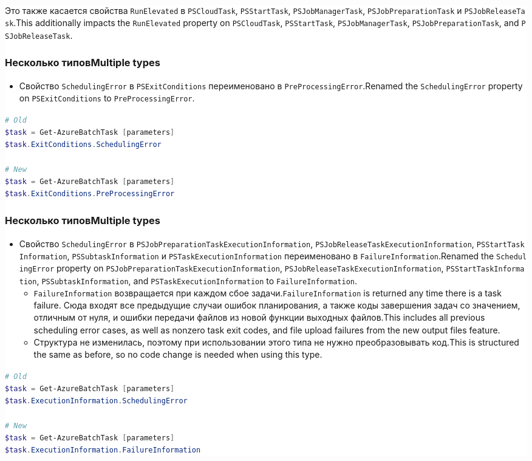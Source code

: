 <span data-ttu-id="a300b-136">Это также касается свойства `RunElevated` в `PSCloudTask`, `PSStartTask`, `PSJobManagerTask`, `PSJobPreparationTask` и `PSJobReleaseTask`.</span><span class="sxs-lookup"><span data-stu-id="a300b-136">This additionally impacts the `RunElevated` property on `PSCloudTask`, `PSStartTask`, `PSJobManagerTask`, `PSJobPreparationTask`, and `PSJobReleaseTask`.</span></span>

### <a name="multiple-types"></a><span data-ttu-id="a300b-137">**Несколько типов**</span><span class="sxs-lookup"><span data-stu-id="a300b-137">**Multiple types**</span></span>

- <span data-ttu-id="a300b-138">Свойство `SchedulingError` в `PSExitConditions` переименовано в `PreProcessingError`.</span><span class="sxs-lookup"><span data-stu-id="a300b-138">Renamed the `SchedulingError` property on `PSExitConditions` to `PreProcessingError`.</span></span>

```powershell
# Old
$task = Get-AzureBatchTask [parameters]
$task.ExitConditions.SchedulingError

# New
$task = Get-AzureBatchTask [parameters]
$task.ExitConditions.PreProcessingError
```

### <a name="multiple-types"></a><span data-ttu-id="a300b-139">**Несколько типов**</span><span class="sxs-lookup"><span data-stu-id="a300b-139">**Multiple types**</span></span>

- <span data-ttu-id="a300b-140">Свойство `SchedulingError` в `PSJobPreparationTaskExecutionInformation`, `PSJobReleaseTaskExecutionInformation`, `PSStartTaskInformation`, `PSSubtaskInformation` и `PSTaskExecutionInformation` переименовано в `FailureInformation`.</span><span class="sxs-lookup"><span data-stu-id="a300b-140">Renamed the `SchedulingError` property on `PSJobPreparationTaskExecutionInformation`, `PSJobReleaseTaskExecutionInformation`, `PSStartTaskInformation`, `PSSubtaskInformation`, and `PSTaskExecutionInformation` to `FailureInformation`.</span></span>
  - <span data-ttu-id="a300b-141">`FailureInformation` возвращается при каждом сбое задачи.</span><span class="sxs-lookup"><span data-stu-id="a300b-141">`FailureInformation` is returned any time there is a task failure.</span></span> <span data-ttu-id="a300b-142">Сюда входят все предыдущие случаи ошибок планирования, а также коды завершения задач со значением, отличным от нуля, и ошибки передачи файлов из новой функции выходных файлов.</span><span class="sxs-lookup"><span data-stu-id="a300b-142">This includes all previous scheduling error cases, as well as nonzero task exit codes, and file upload failures from the new output files feature.</span></span>
  - <span data-ttu-id="a300b-143">Структура не изменилась, поэтому при использовании этого типа не нужно преобразовывать код.</span><span class="sxs-lookup"><span data-stu-id="a300b-143">This is structured the same as before, so no code change is needed when using this type.</span></span>

```powershell
# Old
$task = Get-AzureBatchTask [parameters]
$task.ExecutionInformation.SchedulingError

# New
$task = Get-AzureBatchTask [parameters]
$task.ExecutionInformation.FailureInformation
```
